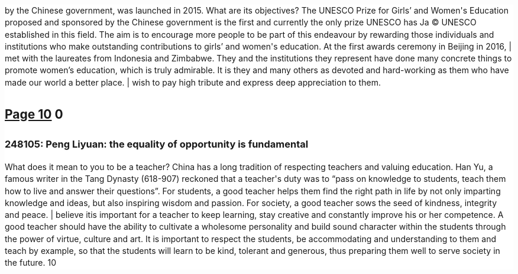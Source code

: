 by the Chinese government, was 
launched in 2015. What are its 
objectives? 
The UNESCO Prize for Girls’ and 
Women's Education proposed 
and sponsored by the Chinese 
government is the first and currently 
the only prize UNESCO has 
Ja 
© UNESCO 
established in this field. The aim is to 
encourage more people to be part 
of this endeavour by rewarding those 
individuals and institutions who make 
outstanding contributions to girls’ and 
women's education. At the first awards 
ceremony in Beijing in 2016, | met 
with the laureates from Indonesia and 
Zimbabwe. They and the institutions 
they represent have done many 
concrete things to promote women’s 
education, which is truly admirable. It 
is they and many others as devoted 
and hard-working as them who have 
made our world a better place. | wish 
to pay high tribute and express deep 
appreciation to them.

## [Page 10](https://demo.humlab.umu.se/courier/248106eng.pdf#page=10) 0

### 248105: Peng Liyuan: the equality of opportunity is fundamental

What does it mean to you to be 
a teacher? 
China has a long tradition of respecting 
teachers and valuing education. Han 
Yu, a famous writer in the Tang Dynasty 
(618-907) reckoned that a teacher's duty 
was to “pass on knowledge to students, 
teach them how to live and answer their 
questions”. For students, a good teacher 
helps them find the right path in life 
by not only imparting knowledge and 
ideas, but also inspiring wisdom and 
passion. For society, a good teacher 
sows the seed of kindness, integrity 
and peace. | believe itis important 
for a teacher to keep learning, stay 
creative and constantly improve his 
or her competence. A good teacher 
should have the ability to cultivate a 
wholesome personality and build sound 
character within the students through 
the power of virtue, culture and art. It is 
important to respect the students, be 
accommodating and understanding to 
them and teach by example, so that the 
students will learn to be kind, tolerant 
and generous, thus preparing them well 
to serve society in the future. 
10 